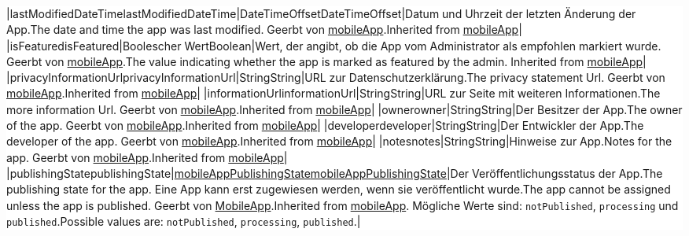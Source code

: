 |<span data-ttu-id="f5d0b-154">lastModifiedDateTime</span><span class="sxs-lookup"><span data-stu-id="f5d0b-154">lastModifiedDateTime</span></span>|<span data-ttu-id="f5d0b-155">DateTimeOffset</span><span class="sxs-lookup"><span data-stu-id="f5d0b-155">DateTimeOffset</span></span>|<span data-ttu-id="f5d0b-156">Datum und Uhrzeit der letzten Änderung der App.</span><span class="sxs-lookup"><span data-stu-id="f5d0b-156">The date and time the app was last modified.</span></span> <span data-ttu-id="f5d0b-157">Geerbt von [mobileApp](../resources/intune-apps-mobileapp.md).</span><span class="sxs-lookup"><span data-stu-id="f5d0b-157">Inherited from [mobileApp](../resources/intune-apps-mobileapp.md)</span></span>|
|<span data-ttu-id="f5d0b-158">isFeatured</span><span class="sxs-lookup"><span data-stu-id="f5d0b-158">isFeatured</span></span>|<span data-ttu-id="f5d0b-159">Boolescher Wert</span><span class="sxs-lookup"><span data-stu-id="f5d0b-159">Boolean</span></span>|<span data-ttu-id="f5d0b-160">Wert, der angibt, ob die App vom Administrator als empfohlen markiert wurde. Geerbt von [mobileApp](../resources/intune-apps-mobileapp.md).</span><span class="sxs-lookup"><span data-stu-id="f5d0b-160">The value indicating whether the app is marked as featured by the admin. Inherited from [mobileApp](../resources/intune-apps-mobileapp.md)</span></span>|
|<span data-ttu-id="f5d0b-161">privacyInformationUrl</span><span class="sxs-lookup"><span data-stu-id="f5d0b-161">privacyInformationUrl</span></span>|<span data-ttu-id="f5d0b-162">String</span><span class="sxs-lookup"><span data-stu-id="f5d0b-162">String</span></span>|<span data-ttu-id="f5d0b-163">URL zur Datenschutzerklärung.</span><span class="sxs-lookup"><span data-stu-id="f5d0b-163">The privacy statement Url.</span></span> <span data-ttu-id="f5d0b-164">Geerbt von [mobileApp](../resources/intune-apps-mobileapp.md).</span><span class="sxs-lookup"><span data-stu-id="f5d0b-164">Inherited from [mobileApp](../resources/intune-apps-mobileapp.md)</span></span>|
|<span data-ttu-id="f5d0b-165">informationUrl</span><span class="sxs-lookup"><span data-stu-id="f5d0b-165">informationUrl</span></span>|<span data-ttu-id="f5d0b-166">String</span><span class="sxs-lookup"><span data-stu-id="f5d0b-166">String</span></span>|<span data-ttu-id="f5d0b-167">URL zur Seite mit weiteren Informationen.</span><span class="sxs-lookup"><span data-stu-id="f5d0b-167">The more information Url.</span></span> <span data-ttu-id="f5d0b-168">Geerbt von [mobileApp](../resources/intune-apps-mobileapp.md).</span><span class="sxs-lookup"><span data-stu-id="f5d0b-168">Inherited from [mobileApp](../resources/intune-apps-mobileapp.md)</span></span>|
|<span data-ttu-id="f5d0b-169">owner</span><span class="sxs-lookup"><span data-stu-id="f5d0b-169">owner</span></span>|<span data-ttu-id="f5d0b-170">String</span><span class="sxs-lookup"><span data-stu-id="f5d0b-170">String</span></span>|<span data-ttu-id="f5d0b-171">Der Besitzer der App.</span><span class="sxs-lookup"><span data-stu-id="f5d0b-171">The owner of the app.</span></span> <span data-ttu-id="f5d0b-172">Geerbt von [mobileApp](../resources/intune-apps-mobileapp.md).</span><span class="sxs-lookup"><span data-stu-id="f5d0b-172">Inherited from [mobileApp](../resources/intune-apps-mobileapp.md)</span></span>|
|<span data-ttu-id="f5d0b-173">developer</span><span class="sxs-lookup"><span data-stu-id="f5d0b-173">developer</span></span>|<span data-ttu-id="f5d0b-174">String</span><span class="sxs-lookup"><span data-stu-id="f5d0b-174">String</span></span>|<span data-ttu-id="f5d0b-175">Der Entwickler der App.</span><span class="sxs-lookup"><span data-stu-id="f5d0b-175">The developer of the app.</span></span> <span data-ttu-id="f5d0b-176">Geerbt von [mobileApp](../resources/intune-apps-mobileapp.md).</span><span class="sxs-lookup"><span data-stu-id="f5d0b-176">Inherited from [mobileApp](../resources/intune-apps-mobileapp.md)</span></span>|
|<span data-ttu-id="f5d0b-177">notes</span><span class="sxs-lookup"><span data-stu-id="f5d0b-177">notes</span></span>|<span data-ttu-id="f5d0b-178">String</span><span class="sxs-lookup"><span data-stu-id="f5d0b-178">String</span></span>|<span data-ttu-id="f5d0b-179">Hinweise zur App.</span><span class="sxs-lookup"><span data-stu-id="f5d0b-179">Notes for the app.</span></span> <span data-ttu-id="f5d0b-180">Geerbt von [mobileApp](../resources/intune-apps-mobileapp.md).</span><span class="sxs-lookup"><span data-stu-id="f5d0b-180">Inherited from [mobileApp](../resources/intune-apps-mobileapp.md)</span></span>|
|<span data-ttu-id="f5d0b-181">publishingState</span><span class="sxs-lookup"><span data-stu-id="f5d0b-181">publishingState</span></span>|[<span data-ttu-id="f5d0b-182">mobileAppPublishingState</span><span class="sxs-lookup"><span data-stu-id="f5d0b-182">mobileAppPublishingState</span></span>](../resources/intune-apps-mobileapppublishingstate.md)|<span data-ttu-id="f5d0b-183">Der Veröffentlichungsstatus der App.</span><span class="sxs-lookup"><span data-stu-id="f5d0b-183">The publishing state for the app.</span></span> <span data-ttu-id="f5d0b-184">Eine App kann erst zugewiesen werden, wenn sie veröffentlicht wurde.</span><span class="sxs-lookup"><span data-stu-id="f5d0b-184">The app cannot be assigned unless the app is published.</span></span> <span data-ttu-id="f5d0b-185">Geerbt von [MobileApp](../resources/intune-apps-mobileapp.md).</span><span class="sxs-lookup"><span data-stu-id="f5d0b-185">Inherited from [mobileApp](../resources/intune-apps-mobileapp.md).</span></span> <span data-ttu-id="f5d0b-186">Mögliche Werte sind: `notPublished`, `processing` und `published`.</span><span class="sxs-lookup"><span data-stu-id="f5d0b-186">Possible values are: `notPublished`, `processing`, `published`.</span></span>|
